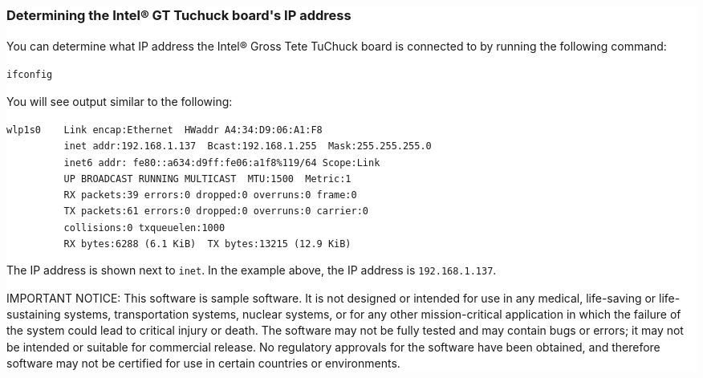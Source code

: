 ### Determining the Intel® GT Tuchuck board's IP address

You can determine what IP address the Intel® Gross Tete TuChuck board is connected to by running the following command:

    ifconfig
 
You will see output similar to the following:

    wlp1s0    Link encap:Ethernet  HWaddr A4:34:D9:06:A1:F8
			  inet addr:192.168.1.137  Bcast:192.168.1.255  Mask:255.255.255.0
			  inet6 addr: fe80::a634:d9ff:fe06:a1f8%119/64 Scope:Link
			  UP BROADCAST RUNNING MULTICAST  MTU:1500  Metric:1
			  RX packets:39 errors:0 dropped:0 overruns:0 frame:0
			  TX packets:61 errors:0 dropped:0 overruns:0 carrier:0
			  collisions:0 txqueuelen:1000
			  RX bytes:6288 (6.1 KiB)  TX bytes:13215 (12.9 KiB)


The IP address is shown next to `inet`. In the example above, the IP address is `192.168.1.137`.

IMPORTANT NOTICE: This software is sample software. It is not designed or intended for use in any medical, life-saving or life-sustaining systems, transportation systems, nuclear systems, or for any other mission-critical application in which the failure of the system could lead to critical injury or death. The software may not be fully tested and may contain bugs or errors; it may not be intended or suitable for commercial release. No regulatory approvals for the software have been obtained, and therefore software may not be certified for use in certain countries or environments.
